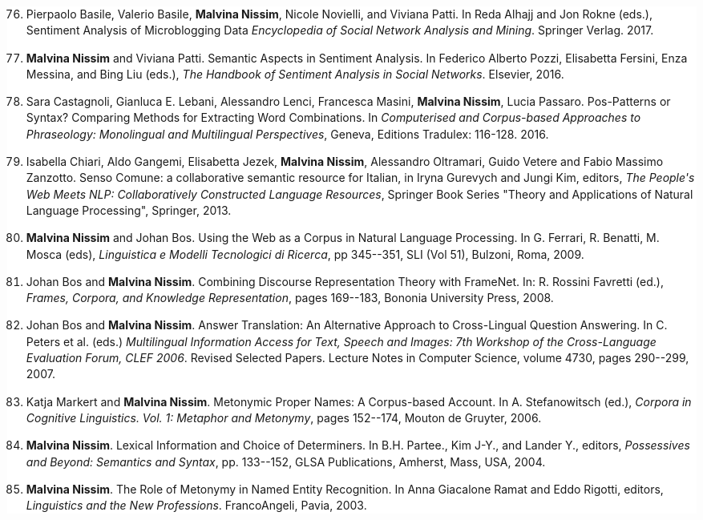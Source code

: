 76. Pierpaolo Basile, Valerio Basile, **Malvina Nissim**, Nicole
    Novielli, and Viviana Patti. In Reda Alhajj and Jon Rokne (eds.),
    Sentiment Analysis of Microblogging Data *Encyclopedia of Social
    Network Analysis and Mining*. Springer Verlag. 2017.

77. **Malvina Nissim** and Viviana Patti. Semantic Aspects in Sentiment
    Analysis. In Federico Alberto Pozzi, Elisabetta Fersini, Enza
    Messina, and Bing Liu (eds.), *The Handbook of Sentiment Analysis in
    Social Networks*. Elsevier, 2016.

78. Sara Castagnoli, Gianluca E. Lebani, Alessandro Lenci, Francesca
    Masini, **Malvina Nissim**, Lucia Passaro. Pos-Patterns or Syntax?
    Comparing Methods for Extracting Word Combinations. In *Computerised
    and Corpus-based Approaches to Phraseology: Monolingual and
    Multilingual Perspectives*, Geneva, Editions Tradulex:
    116-128. 2016.

79. Isabella Chiari, Aldo Gangemi, Elisabetta Jezek, **Malvina Nissim**,
    Alessandro Oltramari, Guido Vetere and Fabio Massimo Zanzotto. Senso
    Comune: a collaborative semantic resource for Italian, in Iryna
    Gurevych and Jungi Kim, editors, *The People's Web Meets NLP:
    Collaboratively Constructed Language Resources*, Springer Book
    Series "Theory and Applications of Natural Language Processing\",
    Springer, 2013.

80. **Malvina Nissim** and Johan Bos. Using the Web as a Corpus in
    Natural Language Processing. In G. Ferrari, R. Benatti, M. Mosca
    (eds), *Linguistica e Modelli Tecnologici di Ricerca*, pp 345--351,
    SLI (Vol 51), Bulzoni, Roma, 2009.

81. Johan Bos and **Malvina Nissim**. Combining Discourse Representation
    Theory with FrameNet. In: R. Rossini Favretti (ed.), *Frames,
    Corpora, and Knowledge Representation*, pages 169--183, Bononia
    University Press, 2008.

82. Johan Bos and **Malvina Nissim**. Answer Translation: An Alternative
    Approach to Cross-Lingual Question Answering. In C. Peters et al.
    (eds.) *Multilingual Information Access for Text, Speech and Images:
    7th Workshop of the Cross-Language Evaluation Forum, CLEF 2006*.
    Revised Selected Papers. Lecture Notes in Computer Science, volume
    4730, pages 290--299, 2007.

83. Katja Markert and **Malvina Nissim**. Metonymic Proper Names: A
    Corpus-based Account. In A. Stefanowitsch (ed.), *Corpora in
    Cognitive Linguistics. Vol. 1: Metaphor and Metonymy*,
    pages 152--174, Mouton de Gruyter, 2006.

84. **Malvina Nissim**. Lexical Information and Choice of Determiners.
    In B.H. Partee., Kim J-Y., and Lander Y., editors, *Possessives and
    Beyond: Semantics and Syntax*, pp. 133--152, GLSA Publications,
    Amherst, Mass, USA, 2004.

85. **Malvina Nissim**. The Role of Metonymy in Named Entity
    Recognition. In Anna Giacalone Ramat and Eddo Rigotti, editors,
    *Linguistics and the New Professions*. FrancoAngeli, Pavia, 2003.
